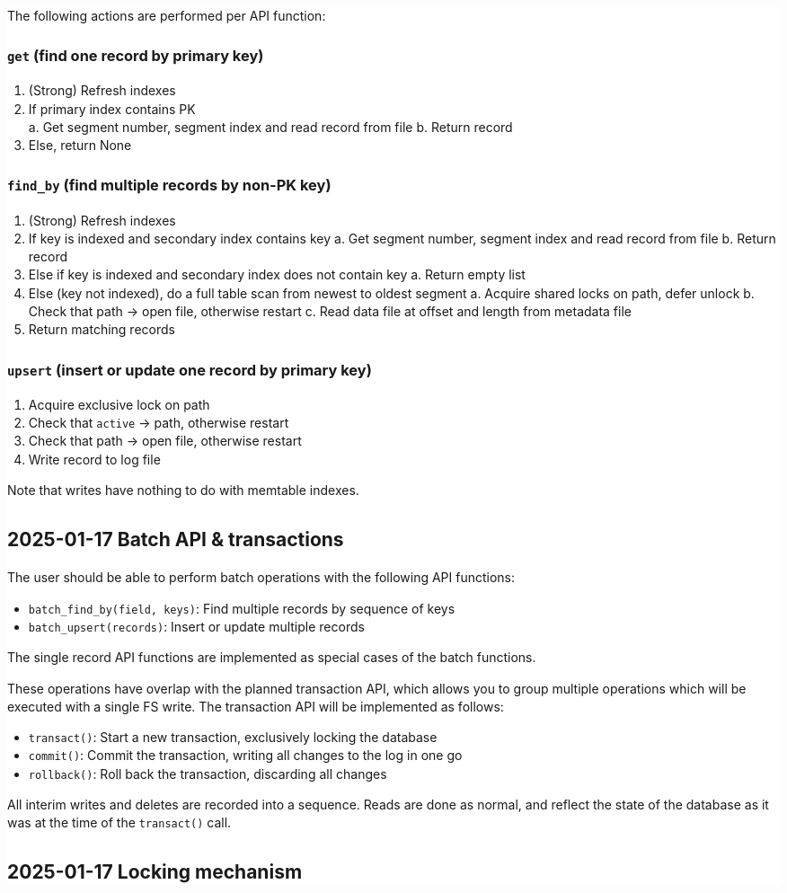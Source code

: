 The following actions are performed per API function:

### `get` (find one record by primary key)

1. (Strong) Refresh indexes
2. If primary index contains PK  
   a. Get segment number, segment index and read record from file
   b. Return record
3. Else, return None

### `find_by` (find multiple records by non-PK key)

1. (Strong) Refresh indexes
2. If key is indexed and secondary index contains key
   a. Get segment number, segment index and read record from file
   b. Return record
3. Else if key is indexed and secondary index does not contain key
   a. Return empty list
4. Else (key not indexed), do a full table scan from newest to oldest segment
   a. Acquire shared locks on path, defer unlock
   b. Check that path -> open file, otherwise restart
   c. Read data file at offset and length from metadata file
5. Return matching records

### `upsert` (insert or update one record by primary key)

1. Acquire exclusive lock on path
2. Check that `active` -> path, otherwise restart
3. Check that path -> open file, otherwise restart
4. Write record to log file

Note that writes have nothing to do with memtable indexes.

## 2025-01-17 Batch API & transactions

The user should be able to perform batch operations with the following API functions:

- `batch_find_by(field, keys)`: Find multiple records by sequence of keys
- `batch_upsert(records)`: Insert or update multiple records

The single record API functions are implemented as special cases of the batch functions.

These operations have overlap with the planned transaction API, which allows you to group multiple operations which
will be executed with a single FS write. The transaction API will be implemented as follows:

- `transact()`: Start a new transaction, exclusively locking the database
- `commit()`: Commit the transaction, writing all changes to the log in one go
- `rollback()`: Roll back the transaction, discarding all changes

All interim writes and deletes are recorded into a sequence. Reads are done as normal, and reflect the state of the
database as it was at the time of the `transact()` call.

## 2025-01-17 Locking mechanism
